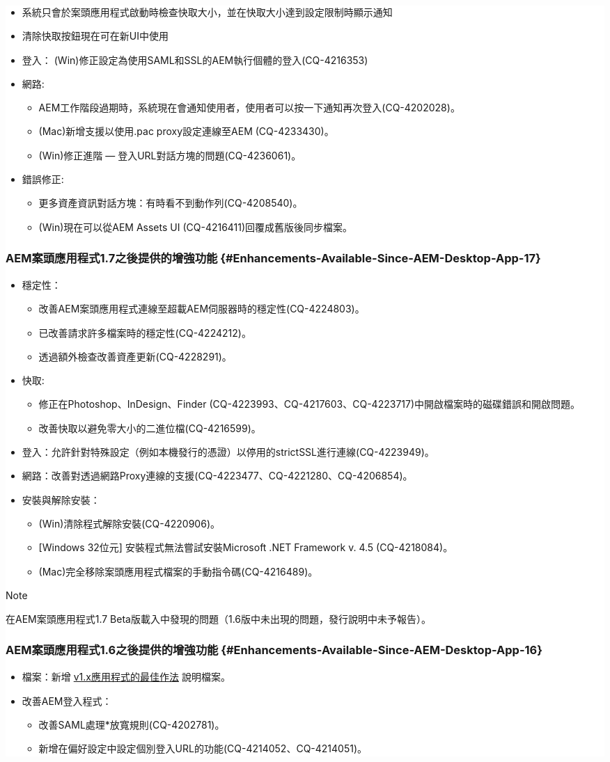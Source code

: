    * 系統只會於案頭應用程式啟動時檢查快取大小，並在快取大小達到設定限制時顯示通知

   * 清除快取按鈕現在可在新UI中使用

* 登入： (Win)修正設定為使用SAML和SSL的AEM執行個體的登入(CQ-4216353)

* 網路:

   * AEM工作階段過期時，系統現在會通知使用者，使用者可以按一下通知再次登入(CQ-4202028)。

   * (Mac)新增支援以使用.pac proxy設定連線至AEM (CQ-4233430)。

   * (Win)修正進階 — 登入URL對話方塊的問題(CQ-4236061)。

* 錯誤修正:

   * 更多資產資訊對話方塊：有時看不到動作列(CQ-4208540)。

   * (Win)現在可以從AEM Assets UI (CQ-4216411)回覆成舊版後同步檔案。

### AEM案頭應用程式1.7之後提供的增強功能 {#Enhancements-Available-Since-AEM-Desktop-App-17}

* 穩定性：

   * 改善AEM案頭應用程式連線至超載AEM伺服器時的穩定性(CQ-4224803)。

   * 已改善請求許多檔案時的穩定性(CQ-4224212)。

   * 透過額外檢查改善資產更新(CQ-4228291)。

* 快取:

   * 修正在Photoshop、InDesign、Finder (CQ-4223993、CQ-4217603、CQ-4223717)中開啟檔案時的磁碟錯誤和開啟問題。

   * 改善快取以避免零大小的二進位檔(CQ-4216599)。

* 登入：允許針對特殊設定（例如本機發行的憑證）以停用的strictSSL進行連線(CQ-4223949)。

* 網路：改善對透過網路Proxy連線的支援(CQ-4223477、CQ-4221280、CQ-4206854)。

* 安裝與解除安裝：

   * (Win)清除程式解除安裝(CQ-4220906)。

   * [Windows 32位元] 安裝程式無法嘗試安裝Microsoft .NET Framework v. 4.5 (CQ-4218084)。

   * (Mac)完全移除案頭應用程式檔案的手動指令碼(CQ-4216489)。

>[!NOTE]
>
>在AEM案頭應用程式1.7 Beta版載入中發現的問題（1.6版中未出現的問題，發行說明中未予報告）。

### AEM案頭應用程式1.6之後提供的增強功能 {#Enhancements-Available-Since-AEM-Desktop-App-16}

* 檔案：新增 [v1.x應用程式的最佳作法](/help/best-practices-for-v1.md) 說明檔案。

* 改善AEM登入程式：

   * 改善SAML處理*放寬規則(CQ-4202781)。

   * 新增在偏好設定中設定個別登入URL的功能(CQ-4214052、CQ-4214051)。
